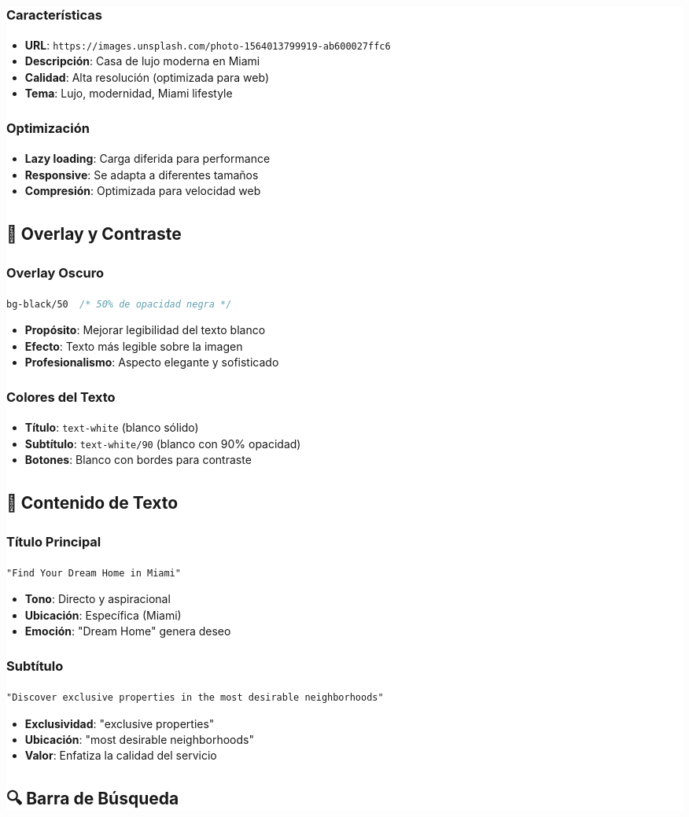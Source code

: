 ### **Características**

- **URL**: `https://images.unsplash.com/photo-1564013799919-ab600027ffc6`
- **Descripción**: Casa de lujo moderna en Miami
- **Calidad**: Alta resolución (optimizada para web)
- **Tema**: Lujo, modernidad, Miami lifestyle

### **Optimización**

- **Lazy loading**: Carga diferida para performance
- **Responsive**: Se adapta a diferentes tamaños
- **Compresión**: Optimizada para velocidad web

## 🎨 **Overlay y Contraste**

### **Overlay Oscuro**

```css
bg-black/50  /* 50% de opacidad negra */
```

- **Propósito**: Mejorar legibilidad del texto blanco
- **Efecto**: Texto más legible sobre la imagen
- **Profesionalismo**: Aspecto elegante y sofisticado

### **Colores del Texto**

- **Título**: `text-white` (blanco sólido)
- **Subtítulo**: `text-white/90` (blanco con 90% opacidad)
- **Botones**: Blanco con bordes para contraste

## 📝 **Contenido de Texto**

### **Título Principal**

```
"Find Your Dream Home in Miami"
```

- **Tono**: Directo y aspiracional
- **Ubicación**: Específica (Miami)
- **Emoción**: "Dream Home" genera deseo

### **Subtítulo**

```
"Discover exclusive properties in the most desirable neighborhoods"
```

- **Exclusividad**: "exclusive properties"
- **Ubicación**: "most desirable neighborhoods"
- **Valor**: Enfatiza la calidad del servicio

## 🔍 **Barra de Búsqueda**
